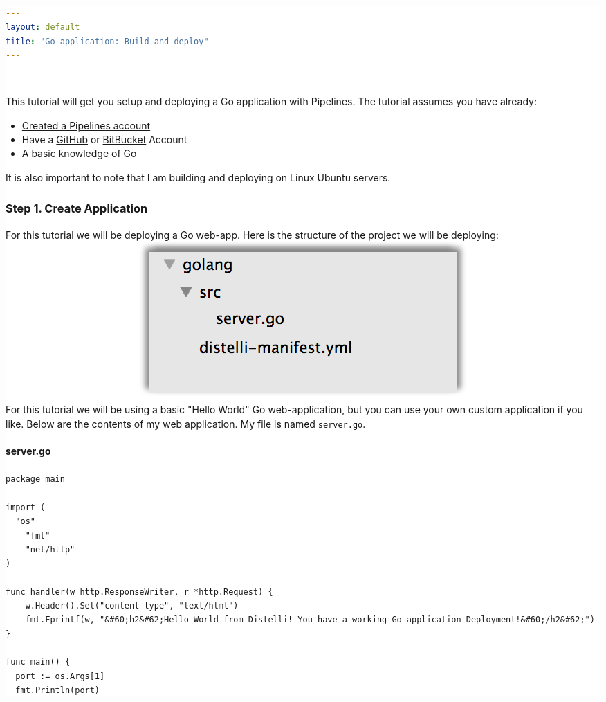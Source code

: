 ```yaml
---
layout: default
title: "Go application: Build and deploy"
---
```

<style>
img.ttImages{
    display:block;
    margin-left:auto;
    margin-right:auto;
    box-shadow:-6px -6px 8px #888888, 6px -6px 8px #888888;
}</style>
<br>

This tutorial will get you setup and deploying a Go application with Pipelines.
The tutorial assumes you have already:

* [Created a Pipelines account](https://pipelines.puppet.com/signup)
* Have a [GitHub](https://www.github.com) or [BitBucket](https://bitbucket.org/) Account
* A basic knowledge of Go

It is also important to note that I am building and deploying on Linux Ubuntu servers.

### Step 1. Create Application

For this tutorial we will be deploying a Go web-app. Here is the structure of the project we will be deploying:

<img class="ttImages" src="images/NodeTutorial/goLang/goLangProjectStructure.png" alt="Go Language App Project Structure" />

For this tutorial we will be using a basic "Hello World" Go web-application, but you can use your own custom application if you like. Below are the contents of my web application. My file is named `server.go`.

#### server.go

~~~
package main

import (
  "os"
    "fmt"
    "net/http"
)

func handler(w http.ResponseWriter, r *http.Request) {
    w.Header().Set("content-type", "text/html")
    fmt.Fprintf(w, "&#60;h2&#62;Hello World from Distelli! You have a working Go application Deployment!&#60;/h2&#62;")
}

func main() {
  port := os.Args[1]
  fmt.Println(port)

~~~